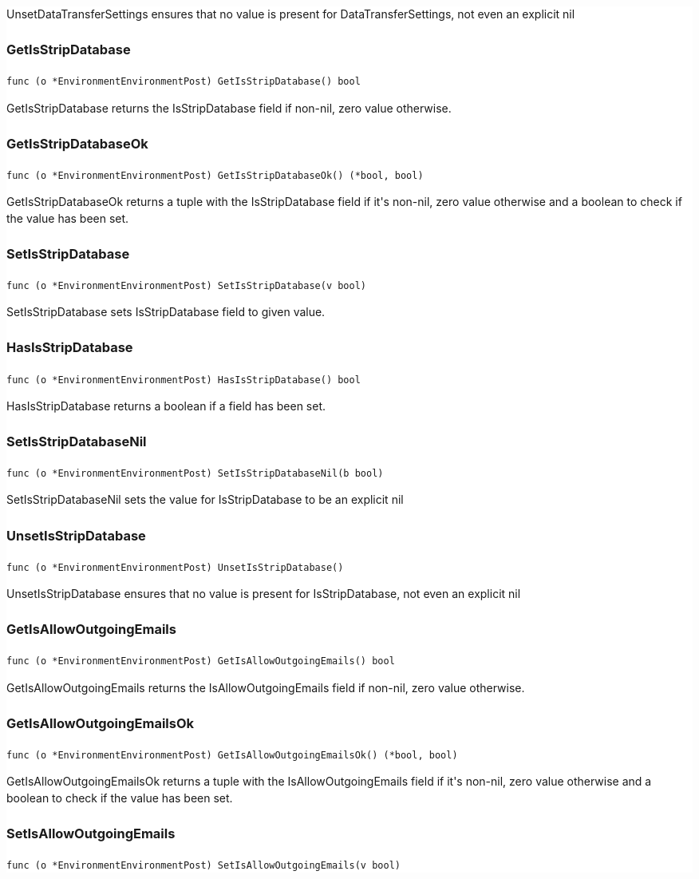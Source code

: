 UnsetDataTransferSettings ensures that no value is present for DataTransferSettings, not even an explicit nil
### GetIsStripDatabase

`func (o *EnvironmentEnvironmentPost) GetIsStripDatabase() bool`

GetIsStripDatabase returns the IsStripDatabase field if non-nil, zero value otherwise.

### GetIsStripDatabaseOk

`func (o *EnvironmentEnvironmentPost) GetIsStripDatabaseOk() (*bool, bool)`

GetIsStripDatabaseOk returns a tuple with the IsStripDatabase field if it's non-nil, zero value otherwise
and a boolean to check if the value has been set.

### SetIsStripDatabase

`func (o *EnvironmentEnvironmentPost) SetIsStripDatabase(v bool)`

SetIsStripDatabase sets IsStripDatabase field to given value.

### HasIsStripDatabase

`func (o *EnvironmentEnvironmentPost) HasIsStripDatabase() bool`

HasIsStripDatabase returns a boolean if a field has been set.

### SetIsStripDatabaseNil

`func (o *EnvironmentEnvironmentPost) SetIsStripDatabaseNil(b bool)`

 SetIsStripDatabaseNil sets the value for IsStripDatabase to be an explicit nil

### UnsetIsStripDatabase
`func (o *EnvironmentEnvironmentPost) UnsetIsStripDatabase()`

UnsetIsStripDatabase ensures that no value is present for IsStripDatabase, not even an explicit nil
### GetIsAllowOutgoingEmails

`func (o *EnvironmentEnvironmentPost) GetIsAllowOutgoingEmails() bool`

GetIsAllowOutgoingEmails returns the IsAllowOutgoingEmails field if non-nil, zero value otherwise.

### GetIsAllowOutgoingEmailsOk

`func (o *EnvironmentEnvironmentPost) GetIsAllowOutgoingEmailsOk() (*bool, bool)`

GetIsAllowOutgoingEmailsOk returns a tuple with the IsAllowOutgoingEmails field if it's non-nil, zero value otherwise
and a boolean to check if the value has been set.

### SetIsAllowOutgoingEmails

`func (o *EnvironmentEnvironmentPost) SetIsAllowOutgoingEmails(v bool)`
